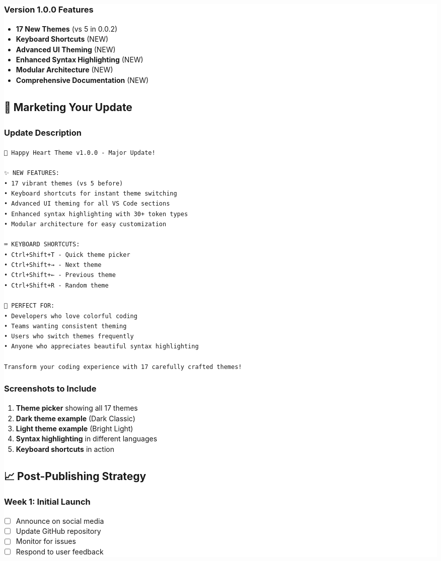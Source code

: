 ### Version 1.0.0 Features
- **17 New Themes** (vs 5 in 0.0.2)
- **Keyboard Shortcuts** (NEW)
- **Advanced UI Theming** (NEW)
- **Enhanced Syntax Highlighting** (NEW)
- **Modular Architecture** (NEW)
- **Comprehensive Documentation** (NEW)

## 🎨 Marketing Your Update

### Update Description
```
🎨 Happy Heart Theme v1.0.0 - Major Update!

✨ NEW FEATURES:
• 17 vibrant themes (vs 5 before)
• Keyboard shortcuts for instant theme switching
• Advanced UI theming for all VS Code sections
• Enhanced syntax highlighting with 30+ token types
• Modular architecture for easy customization

⌨️ KEYBOARD SHORTCUTS:
• Ctrl+Shift+T - Quick theme picker
• Ctrl+Shift+→ - Next theme
• Ctrl+Shift+← - Previous theme
• Ctrl+Shift+R - Random theme

🎯 PERFECT FOR:
• Developers who love colorful coding
• Teams wanting consistent theming
• Users who switch themes frequently
• Anyone who appreciates beautiful syntax highlighting

Transform your coding experience with 17 carefully crafted themes!
```

### Screenshots to Include
1. **Theme picker** showing all 17 themes
2. **Dark theme example** (Dark Classic)
3. **Light theme example** (Bright Light)
4. **Syntax highlighting** in different languages
5. **Keyboard shortcuts** in action

## 📈 Post-Publishing Strategy

### Week 1: Initial Launch
- [ ] Announce on social media
- [ ] Update GitHub repository
- [ ] Monitor for issues
- [ ] Respond to user feedback
